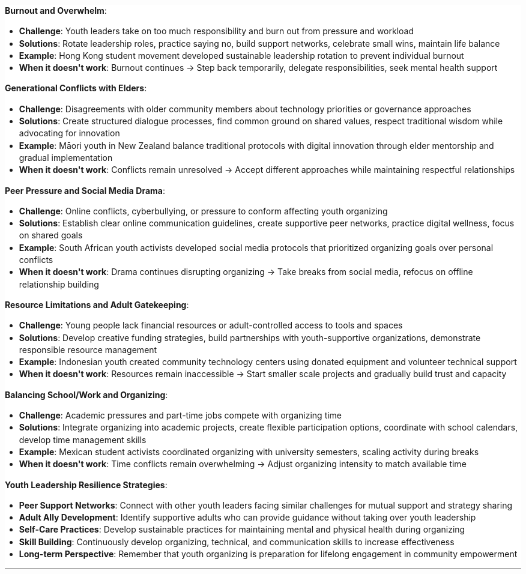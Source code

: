 **Burnout and Overwhelm**:
- **Challenge**: Youth leaders take on too much responsibility and burn out from pressure and workload
- **Solutions**: Rotate leadership roles, practice saying no, build support networks, celebrate small wins, maintain life balance
- **Example**: Hong Kong student movement developed sustainable leadership rotation to prevent individual burnout
- **When it doesn't work**: Burnout continues → Step back temporarily, delegate responsibilities, seek mental health support

**Generational Conflicts with Elders**:
- **Challenge**: Disagreements with older community members about technology priorities or governance approaches
- **Solutions**: Create structured dialogue processes, find common ground on shared values, respect traditional wisdom while advocating for innovation
- **Example**: Māori youth in New Zealand balance traditional protocols with digital innovation through elder mentorship and gradual implementation
- **When it doesn't work**: Conflicts remain unresolved → Accept different approaches while maintaining respectful relationships

**Peer Pressure and Social Media Drama**:
- **Challenge**: Online conflicts, cyberbullying, or pressure to conform affecting youth organizing
- **Solutions**: Establish clear online communication guidelines, create supportive peer networks, practice digital wellness, focus on shared goals
- **Example**: South African youth activists developed social media protocols that prioritized organizing goals over personal conflicts
- **When it doesn't work**: Drama continues disrupting organizing → Take breaks from social media, refocus on offline relationship building

**Resource Limitations and Adult Gatekeeping**:
- **Challenge**: Young people lack financial resources or adult-controlled access to tools and spaces
- **Solutions**: Develop creative funding strategies, build partnerships with youth-supportive organizations, demonstrate responsible resource management
- **Example**: Indonesian youth created community technology centers using donated equipment and volunteer technical support
- **When it doesn't work**: Resources remain inaccessible → Start smaller scale projects and gradually build trust and capacity

**Balancing School/Work and Organizing**:
- **Challenge**: Academic pressures and part-time jobs compete with organizing time
- **Solutions**: Integrate organizing into academic projects, create flexible participation options, coordinate with school calendars, develop time management skills
- **Example**: Mexican student activists coordinated organizing with university semesters, scaling activity during breaks
- **When it doesn't work**: Time conflicts remain overwhelming → Adjust organizing intensity to match available time

**Youth Leadership Resilience Strategies**:
- **Peer Support Networks**: Connect with other youth leaders facing similar challenges for mutual support and strategy sharing
- **Adult Ally Development**: Identify supportive adults who can provide guidance without taking over youth leadership
- **Self-Care Practices**: Develop sustainable practices for maintaining mental and physical health during organizing
- **Skill Building**: Continuously develop organizing, technical, and communication skills to increase effectiveness
- **Long-term Perspective**: Remember that youth organizing is preparation for lifelong engagement in community empowerment

---